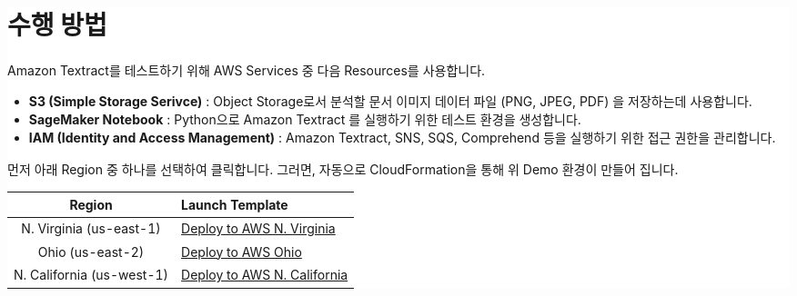 <h1 id="head1">수행 방법</h1>
<p>Amazon Textract를 테스트하기 위해 AWS Services 중 다음 Resources를 사용합니다.</p>

- **S3 (Simple Storage Serivce)** : Object Storage로서 분석할 문서 이미지 데이터 파일 (PNG, JPEG, PDF) 을 저장하는데 사용합니다.
- **SageMaker Notebook** : Python으로 Amazon Textract 를 실행하기 위한 테스트 환경을 생성합니다.
- **IAM (Identity and Access Management)** : Amazon Textract, SNS, SQS, Comprehend 등을 실행하기 위한 접근 권한을 관리합니다.

<p>먼저 아래 Region 중 하나를 선택하여 클릭합니다. 그러면, 자동으로 CloudFormation을 통해 위 Demo 환경이 만들어 집니다. 
</p>

<table>
<thead>
<tr>
<th align="center">Region</th>
<th align="left">Launch Template</th>
</tr>
</thead>
<tbody>
<tr>
<td align="center">N. Virginia (us-east-1)</td>
<td align="left"><a  href="https://console.aws.amazon.com/cloudformation/home?region=us-east-1#/stacks/create/review?stackName=amazon-textract-demo&amp;templateURL=https://napkin-share.s3.ap-northeast-2.amazonaws.com/cloudformation/amazon-textract-demo.yml&amp;" target="_blank"  class="btn btn-default">
  <i class="fas fa-play"></i>
Deploy to AWS N. Virginia
</a>
</td>
</tr>

<tr>
<td align="center">Ohio (us-east-2)</td>
<td align="left"><a  href="https://console.aws.amazon.com/cloudformation/home?region=us-east-2#/stacks/create/review?stackName=amazon-textract-demo&amp;templateURL=https://napkin-share.s3.ap-northeast-2.amazonaws.com/cloudformation/amazon-textract-demo.yml&amp;" target="_blank"  class="btn btn-default">
  <i class="fas fa-play"></i>
Deploy to AWS Ohio
</a>
</td>
</tr>

<tr>
<td align="center">N. California (us-west-1)</td>
<td align="left"><a  href="https://console.aws.amazon.com/cloudformation/home?region=us-west-1#/stacks/create/review?stackName=amazon-textract-demo&amp;templateURL=https://napkin-share.s3.ap-northeast-2.amazonaws.com/cloudformation/amazon-textract-demo.yml&amp;" target="_blank"  class="btn btn-default">
  <i class="fas fa-play"></i>
Deploy to AWS N. California
</a>
</td>
</tr>
